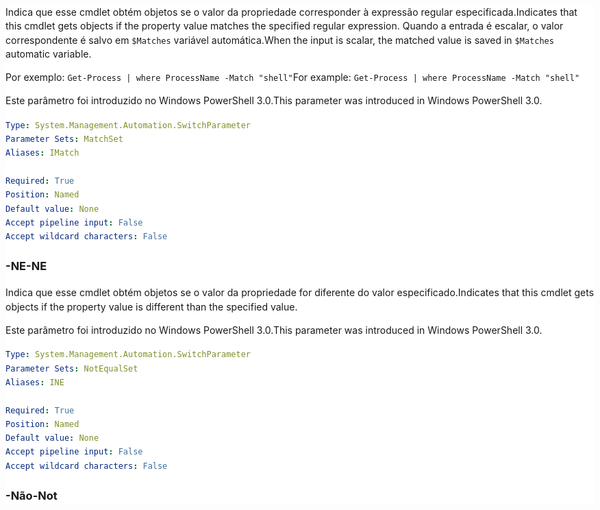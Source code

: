 <span data-ttu-id="0188e-319">Indica que esse cmdlet obtém objetos se o valor da propriedade corresponder à expressão regular especificada.</span><span class="sxs-lookup"><span data-stu-id="0188e-319">Indicates that this cmdlet gets objects if the property value matches the specified regular expression.</span></span> <span data-ttu-id="0188e-320">Quando a entrada é escalar, o valor correspondente é salvo em `$Matches` variável automática.</span><span class="sxs-lookup"><span data-stu-id="0188e-320">When the input is scalar, the matched value is saved in `$Matches` automatic variable.</span></span>

<span data-ttu-id="0188e-321">Por exemplo: `Get-Process | where ProcessName -Match "shell"`</span><span class="sxs-lookup"><span data-stu-id="0188e-321">For example: `Get-Process | where ProcessName -Match "shell"`</span></span>

<span data-ttu-id="0188e-322">Este parâmetro foi introduzido no Windows PowerShell 3.0.</span><span class="sxs-lookup"><span data-stu-id="0188e-322">This parameter was introduced in Windows PowerShell 3.0.</span></span>

```yaml
Type: System.Management.Automation.SwitchParameter
Parameter Sets: MatchSet
Aliases: IMatch

Required: True
Position: Named
Default value: None
Accept pipeline input: False
Accept wildcard characters: False
```

### <span data-ttu-id="0188e-323">-NE</span><span class="sxs-lookup"><span data-stu-id="0188e-323">-NE</span></span>

<span data-ttu-id="0188e-324">Indica que esse cmdlet obtém objetos se o valor da propriedade for diferente do valor especificado.</span><span class="sxs-lookup"><span data-stu-id="0188e-324">Indicates that this cmdlet gets objects if the property value is different than the specified value.</span></span>

<span data-ttu-id="0188e-325">Este parâmetro foi introduzido no Windows PowerShell 3.0.</span><span class="sxs-lookup"><span data-stu-id="0188e-325">This parameter was introduced in Windows PowerShell 3.0.</span></span>

```yaml
Type: System.Management.Automation.SwitchParameter
Parameter Sets: NotEqualSet
Aliases: INE

Required: True
Position: Named
Default value: None
Accept pipeline input: False
Accept wildcard characters: False
```

### <span data-ttu-id="0188e-326">-Não</span><span class="sxs-lookup"><span data-stu-id="0188e-326">-Not</span></span>
